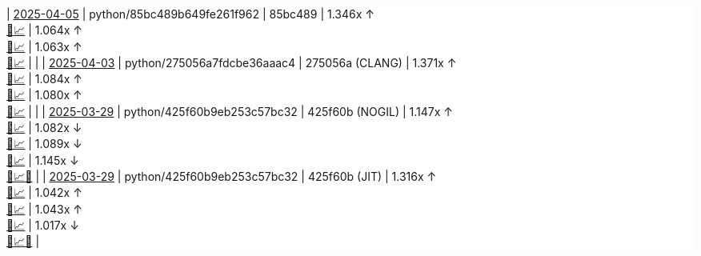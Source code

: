 | [2025-04-05](results/bm-20250405-3.14.0a6%2B-85bc489) | python/85bc489b649fe261f962 | 85bc489 | 1.346x ↑<br>[📄](results/bm-20250405-3.14.0a6%2B-85bc489/bm-20250405-arminc-aarch64-python-85bc489b649fe261f962-3.14.0a6%2B-85bc489-vs-3.10.4.md)[📈](results/bm-20250405-3.14.0a6%2B-85bc489/bm-20250405-arminc-aarch64-python-85bc489b649fe261f962-3.14.0a6%2B-85bc489-vs-3.10.4.svg) | 1.064x ↑<br>[📄](results/bm-20250405-3.14.0a6%2B-85bc489/bm-20250405-arminc-aarch64-python-85bc489b649fe261f962-3.14.0a6%2B-85bc489-vs-3.12.0.md)[📈](results/bm-20250405-3.14.0a6%2B-85bc489/bm-20250405-arminc-aarch64-python-85bc489b649fe261f962-3.14.0a6%2B-85bc489-vs-3.12.0.svg) | 1.063x ↑<br>[📄](results/bm-20250405-3.14.0a6%2B-85bc489/bm-20250405-arminc-aarch64-python-85bc489b649fe261f962-3.14.0a6%2B-85bc489-vs-3.13.0.md)[📈](results/bm-20250405-3.14.0a6%2B-85bc489/bm-20250405-arminc-aarch64-python-85bc489b649fe261f962-3.14.0a6%2B-85bc489-vs-3.13.0.svg) |  |
| [2025-04-03](results/bm-20250403-3.14.0a6%2B-275056a-CLANG) | python/275056a7fdcbe36aaac4 | 275056a (CLANG) | 1.371x ↑<br>[📄](results/bm-20250403-3.14.0a6%2B-275056a-CLANG/bm-20250403-arminc-aarch64-python-275056a7fdcbe36aaac4-3.14.0a6%2B-275056a-vs-3.10.4.md)[📈](results/bm-20250403-3.14.0a6%2B-275056a-CLANG/bm-20250403-arminc-aarch64-python-275056a7fdcbe36aaac4-3.14.0a6%2B-275056a-vs-3.10.4.svg) | 1.084x ↑<br>[📄](results/bm-20250403-3.14.0a6%2B-275056a-CLANG/bm-20250403-arminc-aarch64-python-275056a7fdcbe36aaac4-3.14.0a6%2B-275056a-vs-3.12.0.md)[📈](results/bm-20250403-3.14.0a6%2B-275056a-CLANG/bm-20250403-arminc-aarch64-python-275056a7fdcbe36aaac4-3.14.0a6%2B-275056a-vs-3.12.0.svg) | 1.080x ↑<br>[📄](results/bm-20250403-3.14.0a6%2B-275056a-CLANG/bm-20250403-arminc-aarch64-python-275056a7fdcbe36aaac4-3.14.0a6%2B-275056a-vs-3.13.0.md)[📈](results/bm-20250403-3.14.0a6%2B-275056a-CLANG/bm-20250403-arminc-aarch64-python-275056a7fdcbe36aaac4-3.14.0a6%2B-275056a-vs-3.13.0.svg) |  |
| [2025-03-29](results/bm-20250329-3.14.0a6%2B-425f60b-NOGIL) | python/425f60b9eb253c57bc32 | 425f60b (NOGIL) | 1.147x ↑<br>[📄](results/bm-20250329-3.14.0a6%2B-425f60b-NOGIL/bm-20250329-arminc-aarch64-python-425f60b9eb253c57bc32-3.14.0a6%2B-425f60b-vs-3.10.4.md)[📈](results/bm-20250329-3.14.0a6%2B-425f60b-NOGIL/bm-20250329-arminc-aarch64-python-425f60b9eb253c57bc32-3.14.0a6%2B-425f60b-vs-3.10.4.svg) | 1.082x ↓<br>[📄](results/bm-20250329-3.14.0a6%2B-425f60b-NOGIL/bm-20250329-arminc-aarch64-python-425f60b9eb253c57bc32-3.14.0a6%2B-425f60b-vs-3.12.0.md)[📈](results/bm-20250329-3.14.0a6%2B-425f60b-NOGIL/bm-20250329-arminc-aarch64-python-425f60b9eb253c57bc32-3.14.0a6%2B-425f60b-vs-3.12.0.svg) | 1.089x ↓<br>[📄](results/bm-20250329-3.14.0a6%2B-425f60b-NOGIL/bm-20250329-arminc-aarch64-python-425f60b9eb253c57bc32-3.14.0a6%2B-425f60b-vs-3.13.0.md)[📈](results/bm-20250329-3.14.0a6%2B-425f60b-NOGIL/bm-20250329-arminc-aarch64-python-425f60b9eb253c57bc32-3.14.0a6%2B-425f60b-vs-3.13.0.svg) | 1.145x ↓<br>[📄](results/bm-20250329-3.14.0a6%2B-425f60b-NOGIL/bm-20250329-arminc-aarch64-python-425f60b9eb253c57bc32-3.14.0a6%2B-425f60b-vs-base.md)[📈](results/bm-20250329-3.14.0a6%2B-425f60b-NOGIL/bm-20250329-arminc-aarch64-python-425f60b9eb253c57bc32-3.14.0a6%2B-425f60b-vs-base.svg)[🧠](results/bm-20250329-3.14.0a6%2B-425f60b-NOGIL/bm-20250329-arminc-aarch64-python-425f60b9eb253c57bc32-3.14.0a6%2B-425f60b-vs-base-mem.svg) |
| [2025-03-29](results/bm-20250329-3.14.0a6%2B-425f60b-JIT) | python/425f60b9eb253c57bc32 | 425f60b (JIT) | 1.316x ↑<br>[📄](results/bm-20250329-3.14.0a6%2B-425f60b-JIT/bm-20250329-arminc-aarch64-python-425f60b9eb253c57bc32-3.14.0a6%2B-425f60b-vs-3.10.4.md)[📈](results/bm-20250329-3.14.0a6%2B-425f60b-JIT/bm-20250329-arminc-aarch64-python-425f60b9eb253c57bc32-3.14.0a6%2B-425f60b-vs-3.10.4.svg) | 1.042x ↑<br>[📄](results/bm-20250329-3.14.0a6%2B-425f60b-JIT/bm-20250329-arminc-aarch64-python-425f60b9eb253c57bc32-3.14.0a6%2B-425f60b-vs-3.12.0.md)[📈](results/bm-20250329-3.14.0a6%2B-425f60b-JIT/bm-20250329-arminc-aarch64-python-425f60b9eb253c57bc32-3.14.0a6%2B-425f60b-vs-3.12.0.svg) | 1.043x ↑<br>[📄](results/bm-20250329-3.14.0a6%2B-425f60b-JIT/bm-20250329-arminc-aarch64-python-425f60b9eb253c57bc32-3.14.0a6%2B-425f60b-vs-3.13.0.md)[📈](results/bm-20250329-3.14.0a6%2B-425f60b-JIT/bm-20250329-arminc-aarch64-python-425f60b9eb253c57bc32-3.14.0a6%2B-425f60b-vs-3.13.0.svg) | 1.017x ↓<br>[📄](results/bm-20250329-3.14.0a6%2B-425f60b-JIT/bm-20250329-arminc-aarch64-python-425f60b9eb253c57bc32-3.14.0a6%2B-425f60b-vs-base.md)[📈](results/bm-20250329-3.14.0a6%2B-425f60b-JIT/bm-20250329-arminc-aarch64-python-425f60b9eb253c57bc32-3.14.0a6%2B-425f60b-vs-base.svg)[🧠](results/bm-20250329-3.14.0a6%2B-425f60b-JIT/bm-20250329-arminc-aarch64-python-425f60b9eb253c57bc32-3.14.0a6%2B-425f60b-vs-base-mem.svg) |
